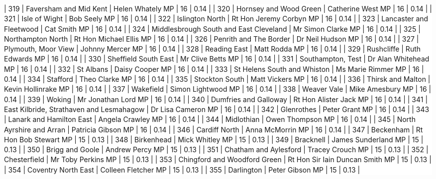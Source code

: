| 319 | Faversham and Mid Kent | Helen Whately MP | 16 | 0.14 |
| 320 | Hornsey and Wood Green | Catherine West MP | 16 | 0.14 |
| 321 | Isle of Wight | Bob Seely MP | 16 | 0.14 |
| 322 | Islington North | Rt Hon Jeremy Corbyn MP | 16 | 0.14 |
| 323 | Lancaster and Fleetwood | Cat Smith MP | 16 | 0.14 |
| 324 | Middlesbrough South and East Cleveland | Mr Simon Clarke MP | 16 | 0.14 |
| 325 | Northampton North | Rt Hon Michael Ellis MP | 16 | 0.14 |
| 326 | Penrith and The Border | Dr Neil Hudson MP | 16 | 0.14 |
| 327 | Plymouth, Moor View | Johnny Mercer MP | 16 | 0.14 |
| 328 | Reading East | Matt Rodda MP | 16 | 0.14 |
| 329 | Rushcliffe | Ruth Edwards MP | 16 | 0.14 |
| 330 | Sheffield South East | Mr Clive Betts MP | 16 | 0.14 |
| 331 | Southampton, Test | Dr Alan Whitehead MP | 16 | 0.14 |
| 332 | St Albans | Daisy Cooper MP | 16 | 0.14 |
| 333 | St Helens South and Whiston | Ms Marie Rimmer MP | 16 | 0.14 |
| 334 | Stafford | Theo Clarke MP | 16 | 0.14 |
| 335 | Stockton South | Matt Vickers MP | 16 | 0.14 |
| 336 | Thirsk and Malton | Kevin Hollinrake MP | 16 | 0.14 |
| 337 | Wakefield | Simon Lightwood MP | 16 | 0.14 |
| 338 | Weaver Vale | Mike Amesbury MP | 16 | 0.14 |
| 339 | Woking | Mr Jonathan Lord MP | 16 | 0.14 |
| 340 | Dumfries and Galloway | Rt Hon Alister Jack MP | 16 | 0.14 |
| 341 | East Kilbride, Strathaven and Lesmahagow | Dr Lisa Cameron MP | 16 | 0.14 |
| 342 | Glenrothes | Peter Grant MP | 16 | 0.14 |
| 343 | Lanark and Hamilton East | Angela Crawley MP | 16 | 0.14 |
| 344 | Midlothian | Owen Thompson MP | 16 | 0.14 |
| 345 | North Ayrshire and Arran | Patricia Gibson MP | 16 | 0.14 |
| 346 | Cardiff North | Anna McMorrin MP | 16 | 0.14 |
| 347 | Beckenham | Rt Hon Bob Stewart MP | 15 | 0.13 |
| 348 | Birkenhead | Mick Whitley MP | 15 | 0.13 |
| 349 | Bracknell | James Sunderland MP | 15 | 0.13 |
| 350 | Brigg and Goole | Andrew Percy MP | 15 | 0.13 |
| 351 | Chatham and Aylesford | Tracey Crouch MP | 15 | 0.13 |
| 352 | Chesterfield | Mr Toby Perkins MP | 15 | 0.13 |
| 353 | Chingford and Woodford Green | Rt Hon Sir Iain Duncan Smith MP | 15 | 0.13 |
| 354 | Coventry North East | Colleen Fletcher MP | 15 | 0.13 |
| 355 | Darlington | Peter Gibson MP | 15 | 0.13 |